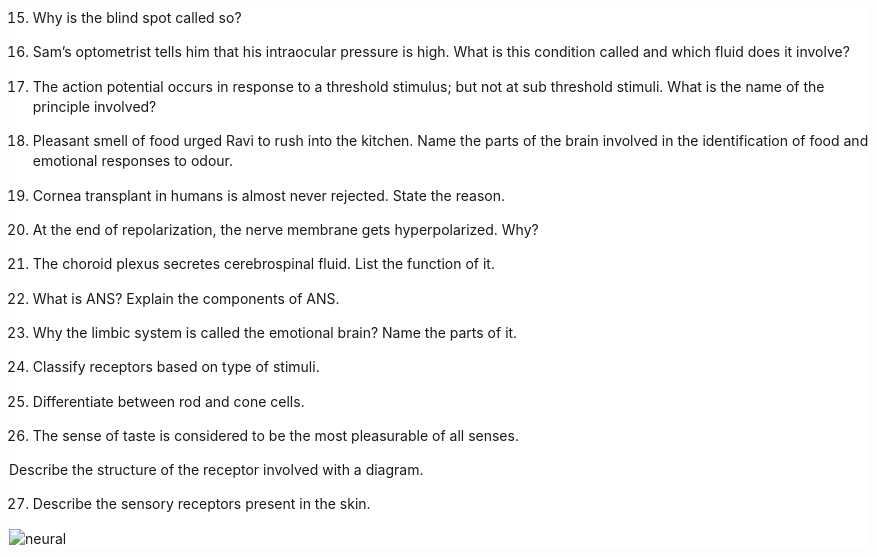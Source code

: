 15. Why is the blind spot called so?

16. Sam’s optometrist tells him that his
intraocular pressure is high. What is this
condition called and which fluid does it
involve?

17. The action potential occurs in response
to a threshold stimulus; but not at sub
threshold stimuli. What is the name of
the principle involved?

18. Pleasant smell of food urged Ravi to rush
into the kitchen. Name the parts of the
brain involved in the identification of
food and emotional responses to odour.

19. Cornea transplant in humans is almost
never rejected. State the reason.

20. At the end of repolarization, the nerve
membrane gets hyperpolarized. Why?

21. The choroid plexus secretes cerebrospinal
fluid. List the function of it.

22. What is ANS? Explain the components of
ANS.

23. Why the limbic system is called
the emotional brain? Name the parts of it.

24. Classify receptors based on type of
stimuli.

25. Differentiate between rod and cone cells.

26. The sense of taste is considered to be the
most pleasurable of all senses.

Describe the structure of the receptor
involved with a diagram.

27. Describe the sensory receptors present in
the skin.


![neural](/books/biology/unit-4/neural/pic23.png )